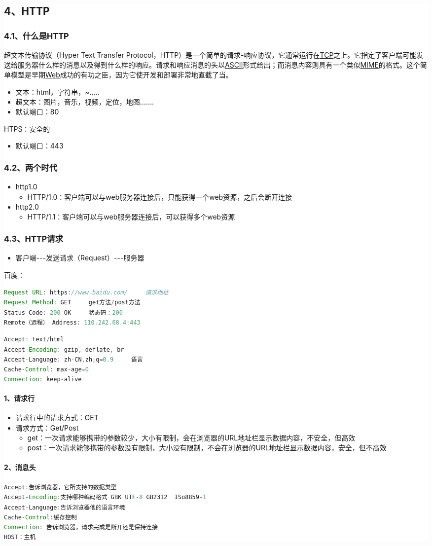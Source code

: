 ## 4、HTTP

### 4.1、什么是HTTP

超文本传输协议（Hyper Text Transfer Protocol，HTTP）是一个简单的请求-响应协议，它通常运行在[TCP](https://baike.baidu.com/item/TCP/33012)之上。它指定了客户端可能发送给服务器什么样的消息以及得到什么样的响应。请求和响应消息的头以[ASCII](https://baike.baidu.com/item/ASCII/309296)形式给出；而消息内容则具有一个类似[MIME](https://baike.baidu.com/item/MIME/2900607)的格式。这个简单模型是早期[Web](https://baike.baidu.com/item/Web/150564)成功的有功之臣，因为它使开发和部署非常地直截了当。 

- 文本：html，字符串，~.....
- 超文本：图片，音乐，视频，定位，地图.......
- 默认端口：80

HTPS：安全的

- 默认端口：443

### 4.2、两个时代

- http1.0
  - HTTP/1.0：客户端可以与web服务器连接后，只能获得一个web资源，之后会断开连接
- http2.0
  - HTTP/1.1：客户端可以与web服务器连接后，可以获得多个web资源

### 4.3、HTTP请求

- 客户端---发送请求（Request）---服务器

百度：

```java
Request URL: https://www.baidu.com/		请求地址
Request Method: GET		get方法/post方法
Status Code: 200 OK		状态码：200
Remote（远程） Address: 110.242.68.4:443
```

```java
Accept: text/html
Accept-Encoding: gzip, deflate, br
Accept-Language: zh-CN,zh;q=0.9		语言
Cache-Control: max-age=0
Connection: keep-alive
```

#### 1、请求行

- 请求行中的请求方式：GET
- 请求方式：Get/Post
  - get：一次请求能够携带的参数较少，大小有限制，会在浏览器的URL地址栏显示数据内容，不安全，但高效
  - post：一次请求能够携带的参数没有限制，大小没有限制，不会在浏览器的URL地址栏显示数据内容，安全，但不高效

#### 2、消息头

```java
Accept:告诉浏览器，它所支持的数据类型
Accept-Encoding:支持哪种编码格式 GBK UTF-8 GB2312  ISo8859-1
Accept-Language:告诉浏览器他的语言环境
Cache-Control:缓存控制
Connection: 告诉浏览器，请求完成是断开还是保持连接
HOST：主机
```
